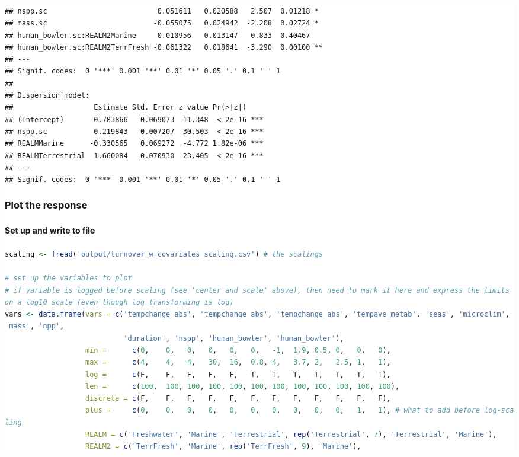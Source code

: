     ## nspp.sc                          0.051611   0.020588   2.507  0.01218 *  
    ## mass.sc                         -0.055075   0.024942  -2.208  0.02724 *  
    ## human_bowler.sc:REALM2Marine     0.010956   0.013147   0.833  0.40467    
    ## human_bowler.sc:REALM2TerrFresh -0.061322   0.018641  -3.290  0.00100 ** 
    ## ---
    ## Signif. codes:  0 '***' 0.001 '**' 0.01 '*' 0.05 '.' 0.1 ' ' 1
    ## 
    ## Dispersion model:
    ##                   Estimate Std. Error z value Pr(>|z|)    
    ## (Intercept)       0.783866   0.069073  11.348  < 2e-16 ***
    ## nspp.sc           0.219843   0.007207  30.503  < 2e-16 ***
    ## REALMMarine      -0.330565   0.069272  -4.772 1.82e-06 ***
    ## REALMTerrestrial  1.660084   0.070930  23.405  < 2e-16 ***
    ## ---
    ## Signif. codes:  0 '***' 0.001 '**' 0.01 '*' 0.05 '.' 0.1 ' ' 1

### Plot the response

#### Set up and write to file

``` r
scaling <- fread('output/turnover_w_covariates_scaling.csv') # the scalings

# set up the variables to plot
# if variable is logged before scaling (see 'center and scale' above), then need to mark it here and express the limits on a log10 scale (even though log transforming is log)
vars <- data.frame(vars = c('tempchange_abs', 'tempchange_abs', 'tempchange_abs', 'tempave_metab', 'seas', 'microclim', 'mass', 'npp', 
                            'duration', 'nspp', 'human_bowler', 'human_bowler'),
                   min =      c(0,    0,   0,   0,   0,   0,   -1,  1.9, 0.5, 0,   0,   0), 
                   max =      c(4,    4,   4,   30,  16,  0.8, 4,   3.7, 2,   2.5, 1,   1),
                   log =      c(F,    F,   F,   F,   F,   T,   T,   T,   T,   T,   T,   T),
                   len =      c(100,  100, 100, 100, 100, 100, 100, 100, 100, 100, 100, 100),
                   discrete = c(F,    F,   F,   F,   F,   F,   F,   F,   F,   F,   F,   F),
                   plus =     c(0,    0,   0,   0,   0,   0,   0,   0,   0,   0,   1,   1), # what to add before log-scaling
                   REALM = c('Freshwater', 'Marine', 'Terrestrial', rep('Terrestrial', 7), 'Terrestrial', 'Marine'),
                   REALM2 = c('TerrFresh', 'Marine', rep('TerrFresh', 9), 'Marine'),
```